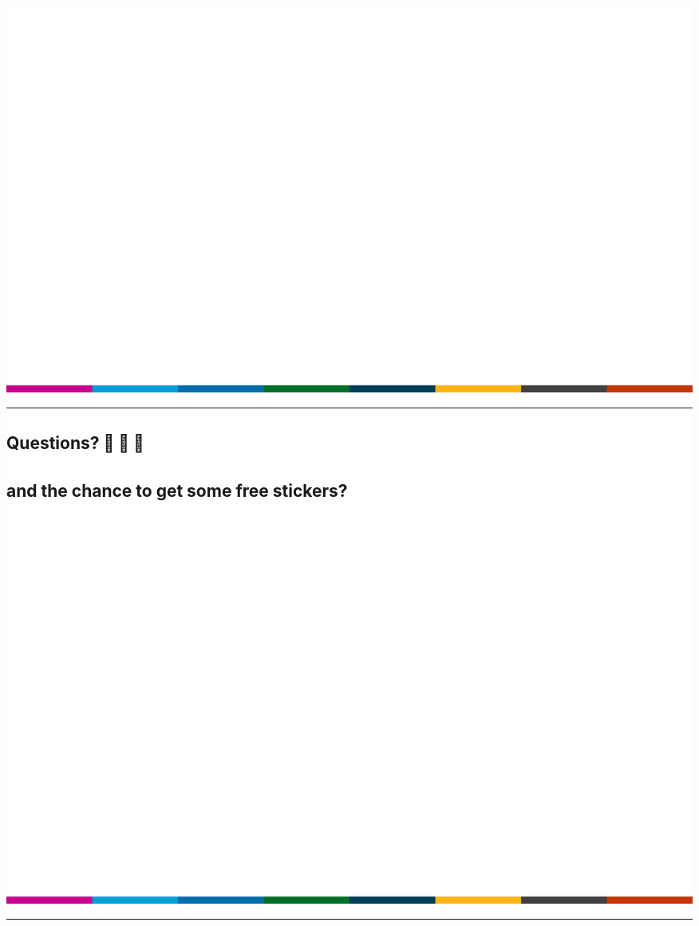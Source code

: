 ![original](background.png)

---
## Questions? 🤔 🎤 📣 
## and the chance to get some free stickers?


![original](background.png)

---